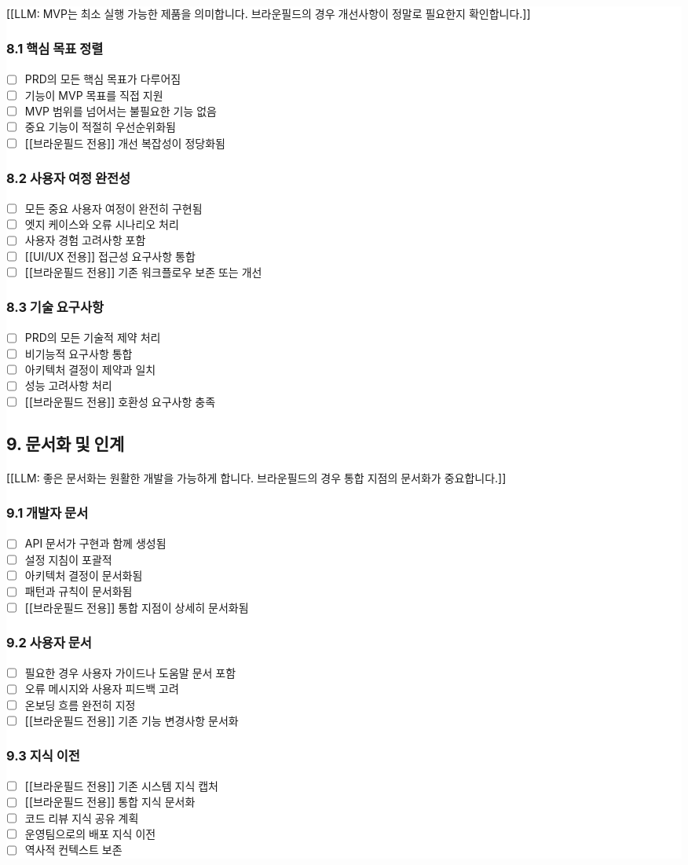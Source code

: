 [[LLM: MVP는 최소 실행 가능한 제품을 의미합니다. 브라운필드의 경우 개선사항이 정말로 필요한지 확인합니다.]]

### 8.1 핵심 목표 정렬

- [ ] PRD의 모든 핵심 목표가 다루어짐
- [ ] 기능이 MVP 목표를 직접 지원
- [ ] MVP 범위를 넘어서는 불필요한 기능 없음
- [ ] 중요 기능이 적절히 우선순위화됨
- [ ] [[브라운필드 전용]] 개선 복잡성이 정당화됨

### 8.2 사용자 여정 완전성

- [ ] 모든 중요 사용자 여정이 완전히 구현됨
- [ ] 엣지 케이스와 오류 시나리오 처리
- [ ] 사용자 경험 고려사항 포함
- [ ] [[UI/UX 전용]] 접근성 요구사항 통합
- [ ] [[브라운필드 전용]] 기존 워크플로우 보존 또는 개선

### 8.3 기술 요구사항

- [ ] PRD의 모든 기술적 제약 처리
- [ ] 비기능적 요구사항 통합
- [ ] 아키텍처 결정이 제약과 일치
- [ ] 성능 고려사항 처리
- [ ] [[브라운필드 전용]] 호환성 요구사항 충족

## 9. 문서화 및 인계

[[LLM: 좋은 문서화는 원활한 개발을 가능하게 합니다. 브라운필드의 경우 통합 지점의 문서화가 중요합니다.]]

### 9.1 개발자 문서

- [ ] API 문서가 구현과 함께 생성됨
- [ ] 설정 지침이 포괄적
- [ ] 아키텍처 결정이 문서화됨
- [ ] 패턴과 규칙이 문서화됨
- [ ] [[브라운필드 전용]] 통합 지점이 상세히 문서화됨

### 9.2 사용자 문서

- [ ] 필요한 경우 사용자 가이드나 도움말 문서 포함
- [ ] 오류 메시지와 사용자 피드백 고려
- [ ] 온보딩 흐름 완전히 지정
- [ ] [[브라운필드 전용]] 기존 기능 변경사항 문서화

### 9.3 지식 이전

- [ ] [[브라운필드 전용]] 기존 시스템 지식 캡처
- [ ] [[브라운필드 전용]] 통합 지식 문서화
- [ ] 코드 리뷰 지식 공유 계획
- [ ] 운영팀으로의 배포 지식 이전
- [ ] 역사적 컨텍스트 보존

